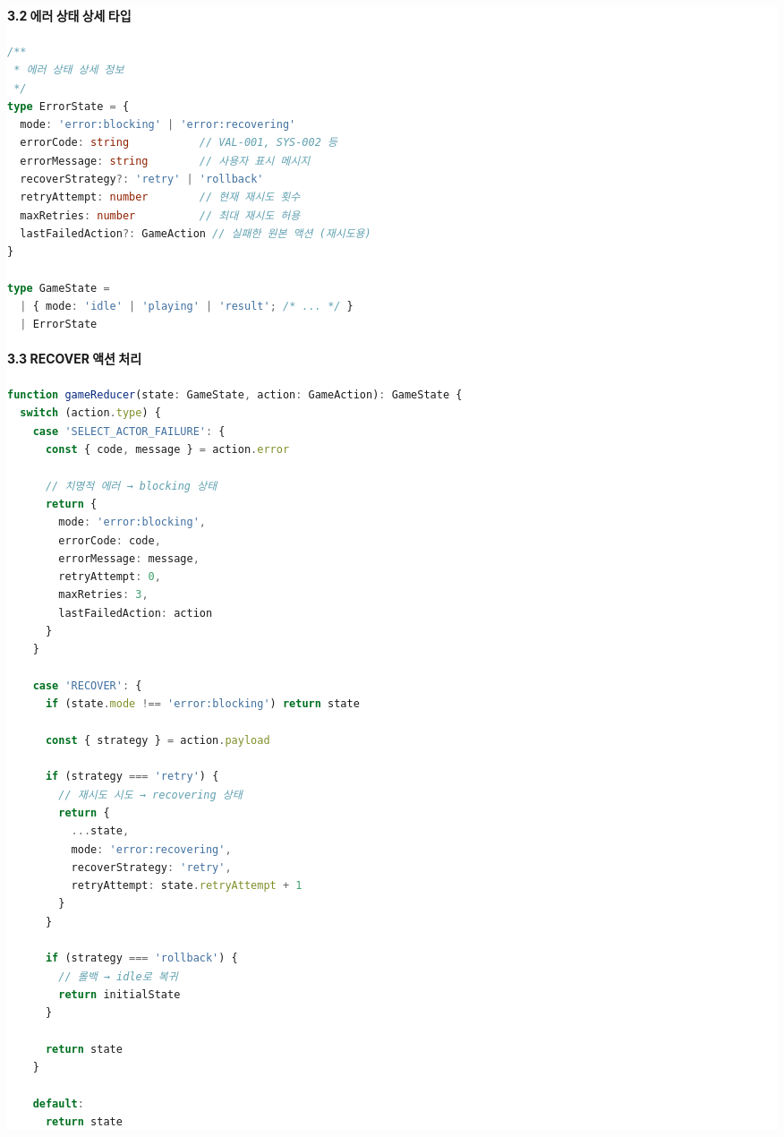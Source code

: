 #### 3.2 에러 상태 상세 타입

```typescript
/**
 * 에러 상태 상세 정보
 */
type ErrorState = {
  mode: 'error:blocking' | 'error:recovering'
  errorCode: string           // VAL-001, SYS-002 등
  errorMessage: string        // 사용자 표시 메시지
  recoverStrategy?: 'retry' | 'rollback'
  retryAttempt: number        // 현재 재시도 횟수
  maxRetries: number          // 최대 재시도 허용
  lastFailedAction?: GameAction // 실패한 원본 액션 (재시도용)
}

type GameState =
  | { mode: 'idle' | 'playing' | 'result'; /* ... */ }
  | ErrorState
```

#### 3.3 RECOVER 액션 처리

```typescript
function gameReducer(state: GameState, action: GameAction): GameState {
  switch (action.type) {
    case 'SELECT_ACTOR_FAILURE': {
      const { code, message } = action.error

      // 치명적 에러 → blocking 상태
      return {
        mode: 'error:blocking',
        errorCode: code,
        errorMessage: message,
        retryAttempt: 0,
        maxRetries: 3,
        lastFailedAction: action
      }
    }

    case 'RECOVER': {
      if (state.mode !== 'error:blocking') return state

      const { strategy } = action.payload

      if (strategy === 'retry') {
        // 재시도 시도 → recovering 상태
        return {
          ...state,
          mode: 'error:recovering',
          recoverStrategy: 'retry',
          retryAttempt: state.retryAttempt + 1
        }
      }

      if (strategy === 'rollback') {
        // 롤백 → idle로 복귀
        return initialState
      }

      return state
    }

    default:
      return state
```